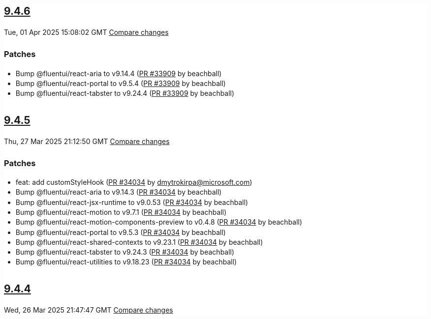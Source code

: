 ## [9.4.6](https://github.com/microsoft/fluentui/tree/@fluentui/react-toast_v9.4.6)

Tue, 01 Apr 2025 15:08:02 GMT 
[Compare changes](https://github.com/microsoft/fluentui/compare/@fluentui/react-toast_v9.4.5..@fluentui/react-toast_v9.4.6)

### Patches

- Bump @fluentui/react-aria to v9.14.4 ([PR #33909](https://github.com/microsoft/fluentui/pull/33909) by beachball)
- Bump @fluentui/react-portal to v9.5.4 ([PR #33909](https://github.com/microsoft/fluentui/pull/33909) by beachball)
- Bump @fluentui/react-tabster to v9.24.4 ([PR #33909](https://github.com/microsoft/fluentui/pull/33909) by beachball)

## [9.4.5](https://github.com/microsoft/fluentui/tree/@fluentui/react-toast_v9.4.5)

Thu, 27 Mar 2025 21:12:50 GMT 
[Compare changes](https://github.com/microsoft/fluentui/compare/@fluentui/react-toast_v9.4.4..@fluentui/react-toast_v9.4.5)

### Patches

- feat: add customStyleHook ([PR #34034](https://github.com/microsoft/fluentui/pull/34034) by dmytrokirpa@microsoft.com)
- Bump @fluentui/react-aria to v9.14.3 ([PR #34034](https://github.com/microsoft/fluentui/pull/34034) by beachball)
- Bump @fluentui/react-jsx-runtime to v9.0.53 ([PR #34034](https://github.com/microsoft/fluentui/pull/34034) by beachball)
- Bump @fluentui/react-motion to v9.7.1 ([PR #34034](https://github.com/microsoft/fluentui/pull/34034) by beachball)
- Bump @fluentui/react-motion-components-preview to v0.4.8 ([PR #34034](https://github.com/microsoft/fluentui/pull/34034) by beachball)
- Bump @fluentui/react-portal to v9.5.3 ([PR #34034](https://github.com/microsoft/fluentui/pull/34034) by beachball)
- Bump @fluentui/react-shared-contexts to v9.23.1 ([PR #34034](https://github.com/microsoft/fluentui/pull/34034) by beachball)
- Bump @fluentui/react-tabster to v9.24.3 ([PR #34034](https://github.com/microsoft/fluentui/pull/34034) by beachball)
- Bump @fluentui/react-utilities to v9.18.23 ([PR #34034](https://github.com/microsoft/fluentui/pull/34034) by beachball)

## [9.4.4](https://github.com/microsoft/fluentui/tree/@fluentui/react-toast_v9.4.4)

Wed, 26 Mar 2025 21:47:47 GMT 
[Compare changes](https://github.com/microsoft/fluentui/compare/@fluentui/react-toast_v9.4.3..@fluentui/react-toast_v9.4.4)

